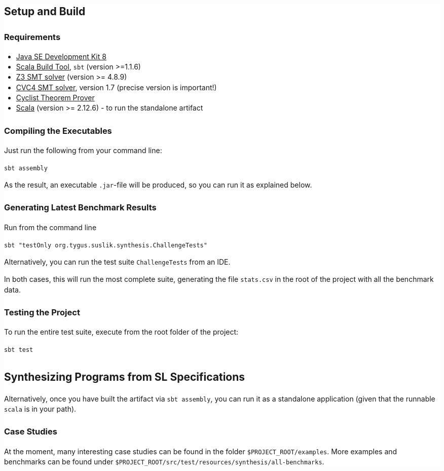 ## Setup and Build

### Requirements 

* [Java SE Development Kit 8](http://www.oracle.com/technetwork/java/javase/downloads/jdk8-downloads-2133151.html)
* [Scala Build Tool](https://www.scala-sbt.org/), `sbt` (version >=1.1.6)
* [Z3 SMT solver](https://github.com/Z3Prover/z3) (version >= 4.8.9)
* [CVC4 SMT solver](https://cvc4.github.io/), version 1.7 (precise version is important!)
* [Cyclist Theorem Prover](http://www.cyclist-prover.org/installation)
* [Scala](https://www.scala-lang.org/download/) (version >= 2.12.6) - to run the standalone artifact

### Compiling the Executables

Just run the following from your command line: 

```
sbt assembly
```

As the result, an executable `.jar`-file will be produced, so you can run it as explained below.

### Generating Latest Benchmark Results

Run from the command line

```
sbt "testOnly org.tygus.suslik.synthesis.ChallengeTests"
```

Alternatively, you can run the test suite `ChallengeTests` from an IDE.  

In both cases, this will run the most complete suite, generating the file `stats.csv` in the root of the project with all
the benchmark data.

### Testing the Project

To run the entire test suite, execute from the root folder of the project:

```
sbt test
```

## Synthesizing Programs from SL Specifications

Alternatively, once you have built the artifact via `sbt assembly`, you can run 
it as a standalone application (given that the runnable `scala` is in your path).

### Case Studies

At the moment, many interesting case studies can be found in the folder
`$PROJECT_ROOT/examples`. More examples
and benchmarks can be found under `$PROJECT_ROOT/src/test/resources/synthesis/all-benchmarks`.
